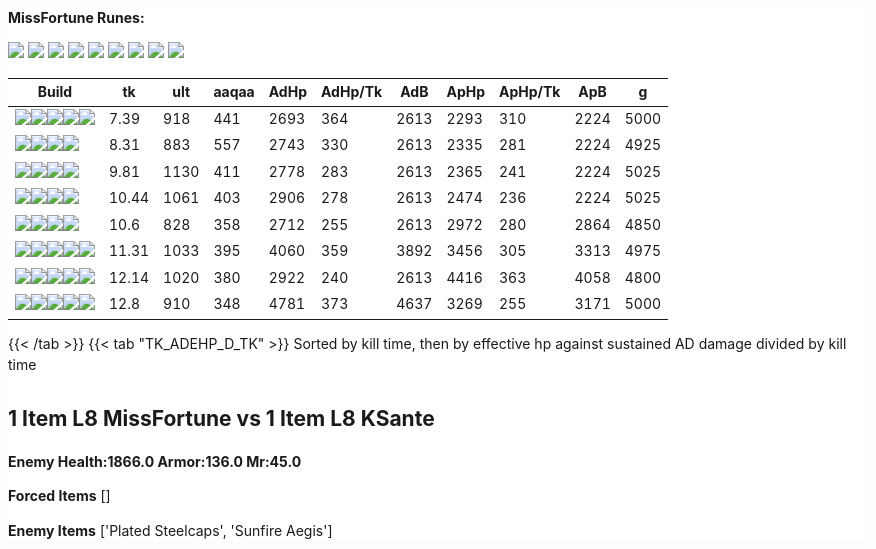 

**MissFortune Runes:**


![](/Styles/Precision/LethalTempo/LethalTempo.png)
![](/Styles/Precision/Overheal.png)
![](/Styles/Precision/LegendAlacrity/LegendAlacrity.png)
![](/Styles/Precision/CutDown/CutDown.png)
![](/Styles/Sorcery/AbsoluteFocus/AbsoluteFocus.png)
![](/Styles/Sorcery/GatheringStorm/GatheringStorm.png)
![](/StatMods/StatModsAttackSpeedIcon.png)
![](/StatMods/StatModsAdaptiveForceIcon.png)
![](/StatMods/StatModsArmorIcon.png)





 Build |tk|ult|aaqaa|AdHp|AdHp/Tk|AdB|ApHp|ApHp/Tk|ApB|g
-|-|-|-|-|-|-|-|-|-|-
![](/item/6672.png)![](/item/1001.png)![](/item/1053.png)![](/item/1055.png)![](/item/1036.png)|7.39|918|441|2693|364|2613|2293|310|2224|5000
![](/item/3153.png)![](/item/1001.png)![](/item/1055.png)![](/item/1037.png)|8.31|883|557|2743|330|2613|2335|281|2224|4925
![](/item/3074.png)![](/item/1001.png)![](/item/1055.png)![](/item/1037.png)|9.81|1130|411|2778|283|2613|2365|241|2224|5025
![](/item/3072.png)![](/item/1001.png)![](/item/1055.png)![](/item/1037.png)|10.44|1061|403|2906|278|2613|2474|236|2224|5025
![](/item/3091.png)![](/item/1001.png)![](/item/1053.png)![](/item/1055.png)|10.6|828|358|2712|255|2613|2972|280|2864|4850
![](/item/6673.png)![](/item/1001.png)![](/item/1055.png)![](/item/1037.png)![](/item/1036.png)|11.31|1033|395|4060|359|3892|3456|305|3313|4975
![](/item/3156.png)![](/item/1001.png)![](/item/1053.png)![](/item/1055.png)![](/item/1036.png)|12.14|1020|380|2922|240|2613|4416|363|4058|4800
![](/item/3026.png)![](/item/1001.png)![](/item/1053.png)![](/item/1055.png)![](/item/1036.png)|12.8|910|348|4781|373|4637|3269|255|3171|5000
{{< /tab >}}
{{< tab "TK_ADEHP_D_TK" >}}
Sorted by kill time, then by effective hp against sustained AD damage divided by kill time
## 1 Item L8 MissFortune vs 1 Item L8 KSante

**Enemy Health:1866.0 Armor:136.0 Mr:45.0**


**Forced Items** []








**Enemy Items** ['Plated Steelcaps', 'Sunfire Aegis']


